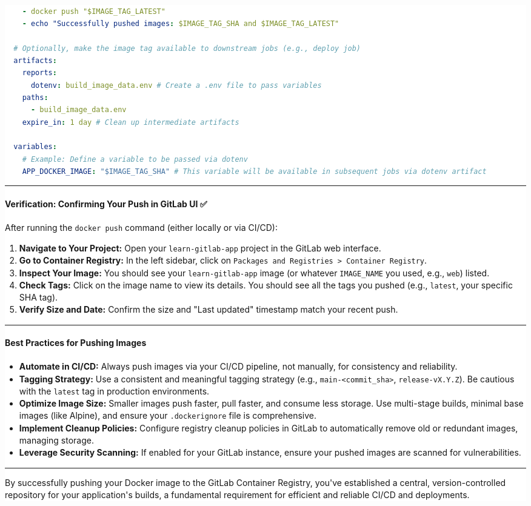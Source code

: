```yaml
    - docker push "$IMAGE_TAG_LATEST"
    - echo "Successfully pushed images: $IMAGE_TAG_SHA and $IMAGE_TAG_LATEST"

  # Optionally, make the image tag available to downstream jobs (e.g., deploy job)
  artifacts:
    reports:
      dotenv: build_image_data.env # Create a .env file to pass variables
    paths:
      - build_image_data.env
    expire_in: 1 day # Clean up intermediate artifacts

  variables:
    # Example: Define a variable to be passed via dotenv
    APP_DOCKER_IMAGE: "$IMAGE_TAG_SHA" # This variable will be available in subsequent jobs via dotenv artifact
```

-----

#### Verification: Confirming Your Push in GitLab UI ✅

After running the `docker push` command (either locally or via CI/CD):

1.  **Navigate to Your Project:** Open your `learn-gitlab-app` project in the GitLab web interface.
2.  **Go to Container Registry:** In the left sidebar, click on `Packages and Registries > Container Registry`.
3.  **Inspect Your Image:** You should see your `learn-gitlab-app` image (or whatever `IMAGE_NAME` you used, e.g., `web`) listed.
4.  **Check Tags:** Click on the image name to view its details. You should see all the tags you pushed (e.g., `latest`, your specific SHA tag).
5.  **Verify Size and Date:** Confirm the size and "Last updated" timestamp match your recent push.

-----

#### Best Practices for Pushing Images

  * **Automate in CI/CD:** Always push images via your CI/CD pipeline, not manually, for consistency and reliability.
  * **Tagging Strategy:** Use a consistent and meaningful tagging strategy (e.g., `main-<commit_sha>`, `release-vX.Y.Z`). Be cautious with the `latest` tag in production environments.
  * **Optimize Image Size:** Smaller images push faster, pull faster, and consume less storage. Use multi-stage builds, minimal base images (like Alpine), and ensure your `.dockerignore` file is comprehensive.
  * **Implement Cleanup Policies:** Configure registry cleanup policies in GitLab to automatically remove old or redundant images, managing storage.
  * **Leverage Security Scanning:** If enabled for your GitLab instance, ensure your pushed images are scanned for vulnerabilities.

-----

By successfully pushing your Docker image to the GitLab Container Registry, you've established a central, version-controlled repository for your application's builds, a fundamental requirement for efficient and reliable CI/CD and deployments.

